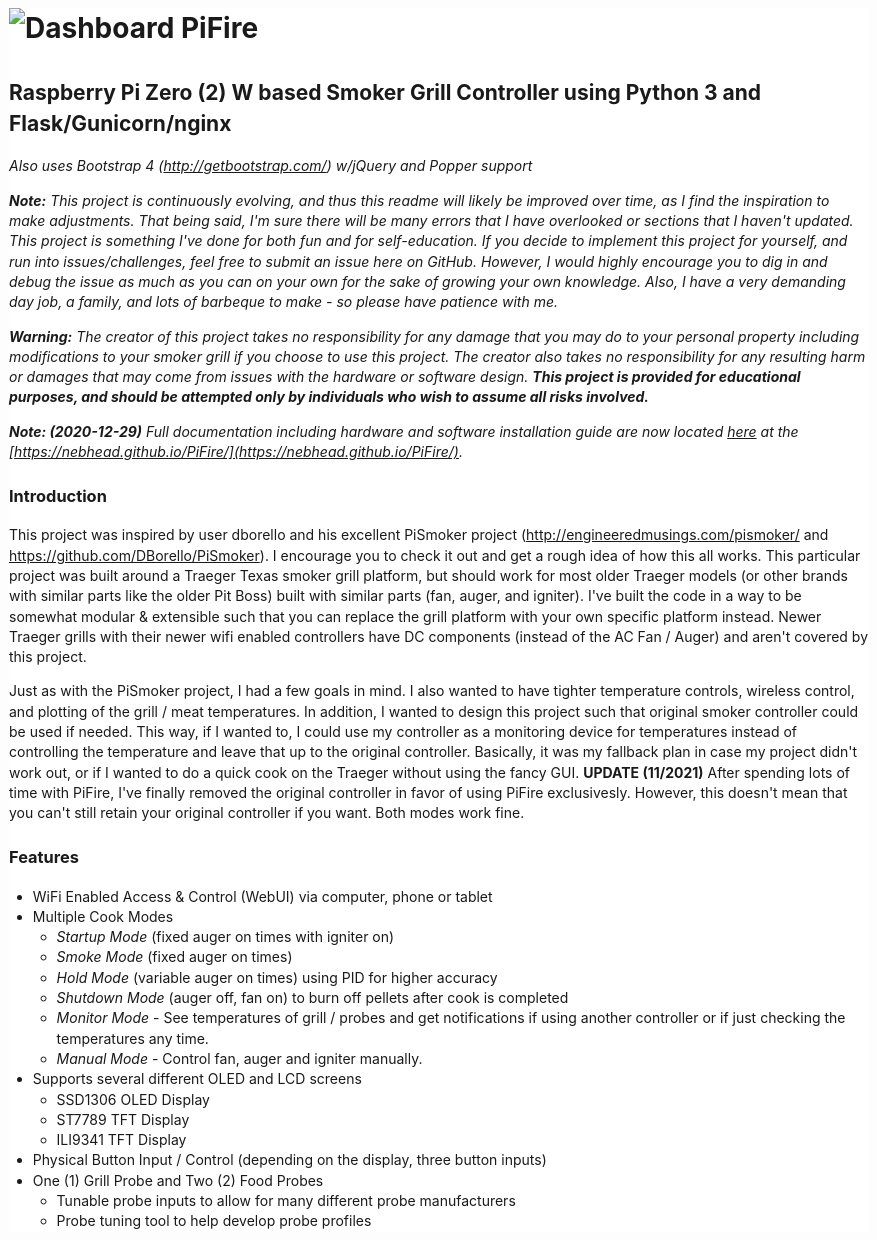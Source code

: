 # ![Dashboard](static/img/launcher-icon-1x.png) PiFire
## Raspberry Pi Zero (2) W based Smoker Grill Controller using Python 3 and Flask/Gunicorn/nginx
*Also uses Bootstrap 4 (http://getbootstrap.com/) w/jQuery and Popper support*

***Note:*** *This project is continuously evolving, and thus this readme will likely be improved over time, as I find the inspiration to make adjustments.  That being said, I'm sure there will be many errors that I have overlooked or sections that I haven't updated. This project is something I've done for both fun and for self-education.  If you decide to implement this project for yourself, and run into issues/challenges, feel free to submit an issue here on GitHub.  However, I would highly encourage you to dig in and debug the issue as much as you can on your own for the sake of growing your own knowledge.  Also, I have a very demanding day job, a family, and lots of barbeque to make - so please have patience with me.*

***Warning:*** *The creator of this project takes no responsibility for any damage that you may do to your personal property including modifications to your smoker grill if you choose to use this project.  The creator also takes no responsibility for any resulting harm or damages that may come from issues with the hardware or software design.*  ***This project is provided for educational purposes, and should be attempted only by individuals who wish to assume all risks involved.***

***Note: (2020-12-29)*** *Full documentation including hardware and software installation guide are now located [here](https://nebhead.github.io/PiFire/) at the [https://nebhead.github.io/PiFire/](https://nebhead.github.io/PiFire/).*

### Introduction
This project was inspired by user dborello and his excellent PiSmoker project (http://engineeredmusings.com/pismoker/ and https://github.com/DBorello/PiSmoker).  I encourage you to check it out and get a rough idea of how this all works.  This particular project was built around a Traeger Texas smoker grill platform, but should work for most older Traeger models (or other brands with similar parts like the older Pit Boss) built with similar parts (fan, auger, and igniter).  I've built the code in a way to be somewhat modular & extensible such that you can replace the grill platform with your own specific platform instead.  Newer Traeger grills with their newer wifi enabled controllers have DC components (instead of the AC Fan / Auger) and aren't covered by this project.  

Just as with the PiSmoker project, I had a few goals in mind.  I also wanted to have tighter temperature controls, wireless control, and plotting of the grill / meat temperatures.  In addition, I wanted to design this project such that original smoker controller could be used if needed.  This way, if I wanted to, I could use my controller as a monitoring device for temperatures instead of controlling the temperature and leave that up to the original controller.  Basically, it was my fallback plan in case my project didn't work out, or if I wanted to do a quick cook on the Traeger without using the fancy GUI.  **UPDATE (11/2021)** After spending lots of time with PiFire, I've finally removed the original controller in favor of using PiFire exclusivesly.  However, this doesn't mean that you can't still retain your original controller if you want.  Both modes work fine.

### Features

* WiFi Enabled Access & Control (WebUI) via computer, phone or tablet
* Multiple Cook Modes
    * _Startup Mode_ (fixed auger on times with igniter on)
    * _Smoke Mode_ (fixed auger on times)
    * _Hold Mode_ (variable auger on times) using PID for higher accuracy
    * _Shutdown Mode_ (auger off, fan on) to burn off pellets after cook is completed
    * _Monitor Mode_ - See temperatures of grill / probes and get notifications if using another controller or if just checking the temperatures any time.
    * _Manual Mode_ - Control fan, auger and igniter manually.
* Supports several different OLED and LCD screens
    * SSD1306 OLED Display
    * ST7789 TFT Display
    * ILI9341 TFT Display
* Physical Button Input / Control (depending on the display, three button inputs)
* One (1) Grill Probe and Two (2) Food Probes
    * Tunable probe inputs to allow for many different probe manufacturers
    * Probe tuning tool to help develop probe profiles